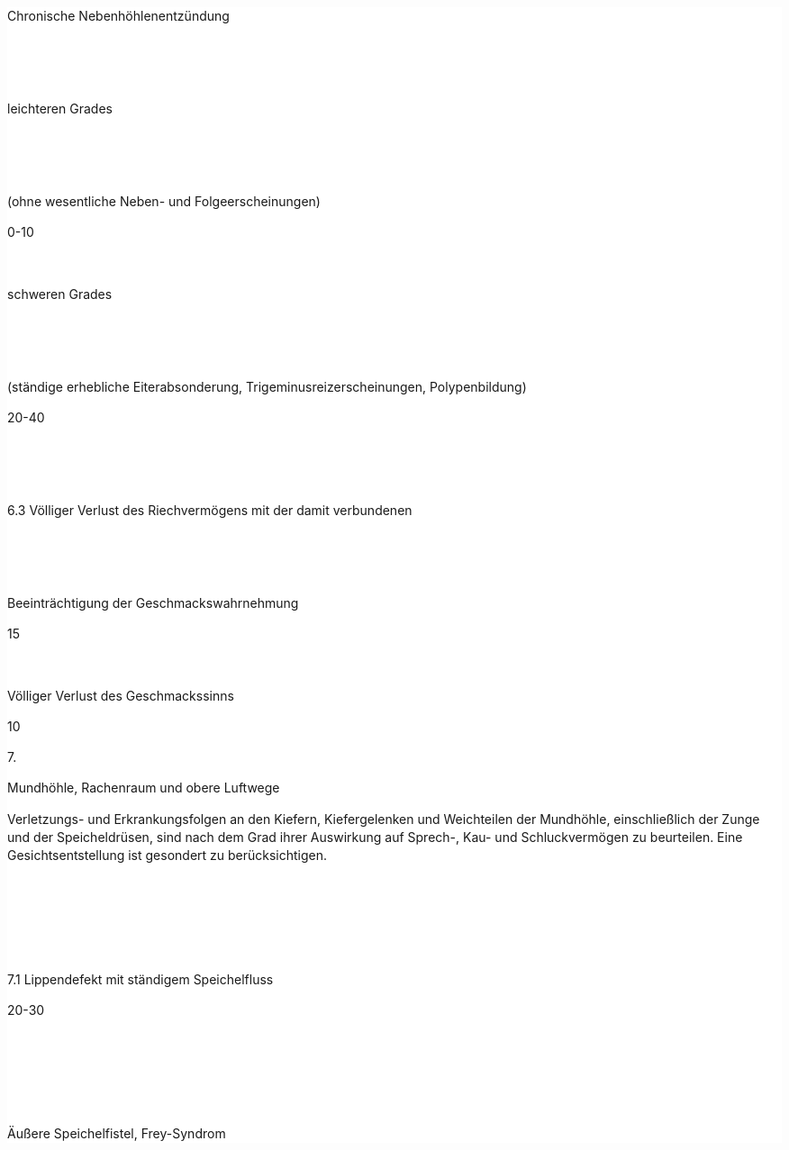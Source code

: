 
Chronische Nebenhöhlenentzündung

 

 

leichteren Grades

 

 

(ohne wesentliche Neben- und Folgeerscheinungen)

0-10

 

schweren Grades

 

 

(ständige erhebliche Eiterabsonderung, Trigeminusreizerscheinungen, Polypenbildung)

20-40

 

 

6.3 Völliger Verlust des Riechvermögens mit der damit verbundenen

 

 

Beeinträchtigung der Geschmackswahrnehmung

15

 

Völliger Verlust des Geschmackssinns

10

7\.

Mundhöhle, Rachenraum und obere Luftwege  
  

Verletzungs- und Erkrankungsfolgen an den Kiefern, Kiefergelenken und Weichteilen der Mundhöhle, einschließlich der Zunge und der Speicheldrüsen, sind nach dem Grad ihrer Auswirkung auf Sprech-, Kau- und Schluckvermögen zu beurteilen. Eine Gesichtsentstellung ist gesondert zu berücksichtigen.

 

 

 

7.1 Lippendefekt mit ständigem Speichelfluss

20-30

 

 

 

Äußere Speichelfistel, Frey-Syndrom
